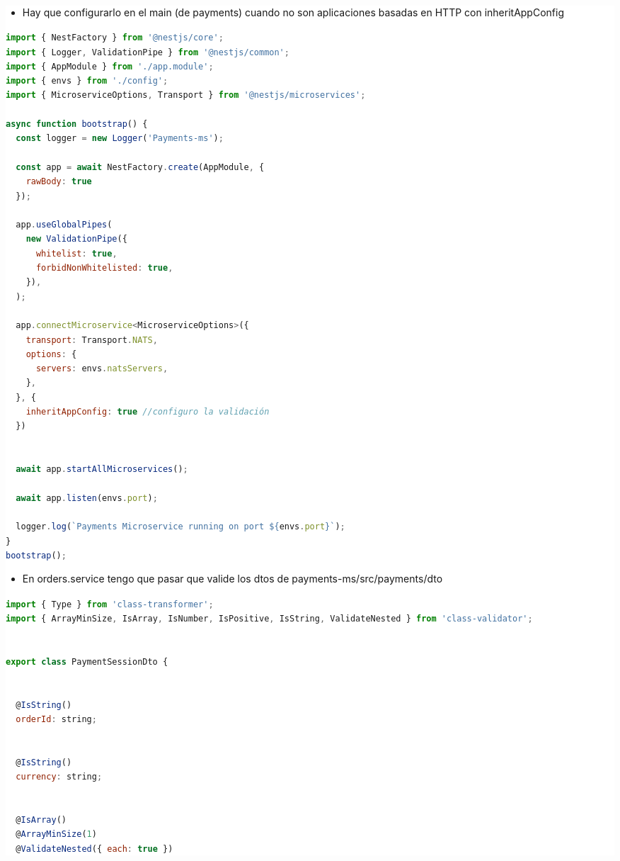 - Hay que configurarlo en el main (de payments) cuando no son aplicaciones basadas en HTTP con inheritAppConfig

~~~js
import { NestFactory } from '@nestjs/core';
import { Logger, ValidationPipe } from '@nestjs/common';
import { AppModule } from './app.module';
import { envs } from './config';
import { MicroserviceOptions, Transport } from '@nestjs/microservices';

async function bootstrap() {
  const logger = new Logger('Payments-ms');

  const app = await NestFactory.create(AppModule, {
    rawBody: true
  });

  app.useGlobalPipes(
    new ValidationPipe({
      whitelist: true,
      forbidNonWhitelisted: true,
    }),
  );

  app.connectMicroservice<MicroserviceOptions>({
    transport: Transport.NATS,
    options: {
      servers: envs.natsServers,
    },
  }, {
    inheritAppConfig: true //configuro la validación 
  })


  await app.startAllMicroservices();
  
  await app.listen(envs.port);

  logger.log(`Payments Microservice running on port ${envs.port}`);
}
bootstrap();
~~~

- En orders.service tengo que pasar que valide los dtos de payments-ms/src/payments/dto

~~~js
import { Type } from 'class-transformer';
import { ArrayMinSize, IsArray, IsNumber, IsPositive, IsString, ValidateNested } from 'class-validator';


export class PaymentSessionDto {


  @IsString()
  orderId: string;


  @IsString()
  currency: string;


  @IsArray()
  @ArrayMinSize(1)
  @ValidateNested({ each: true })
~~~